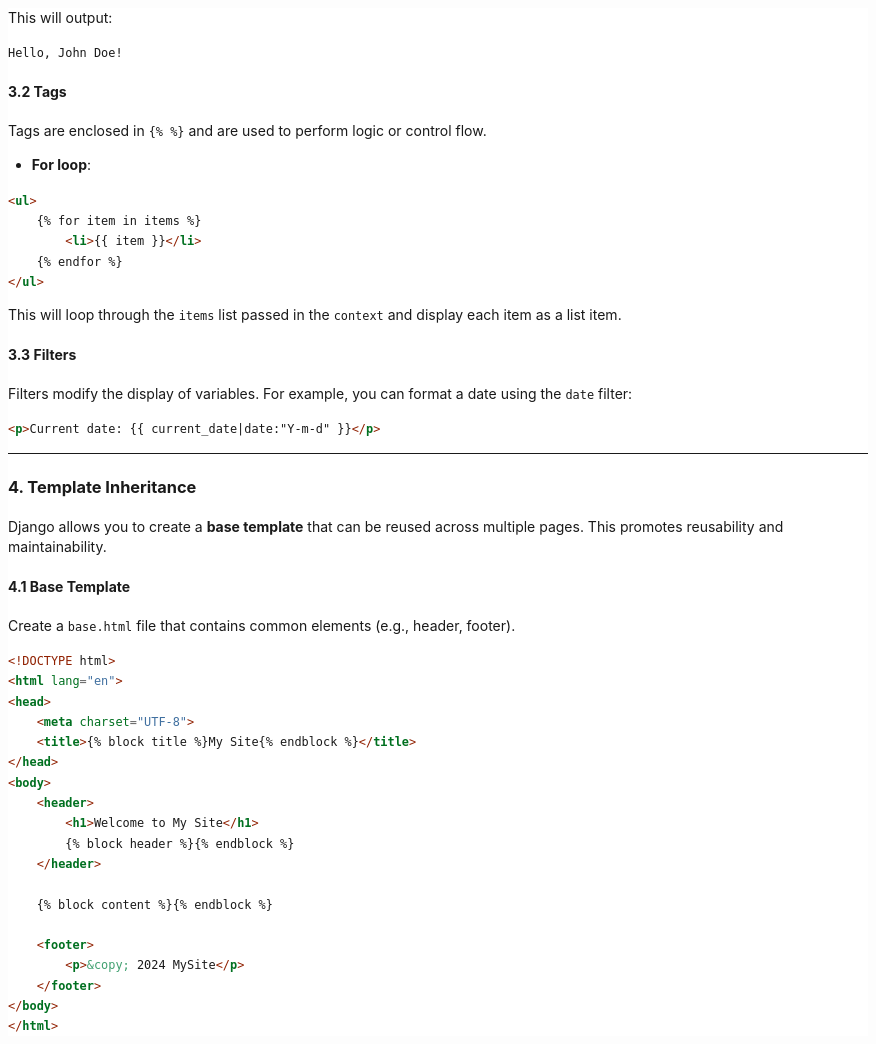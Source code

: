 This will output:

```
Hello, John Doe!

```

#### 3.2 **Tags**

Tags are enclosed in `{% %}` and are used to perform logic or control flow.

-   **For loop**:

```html
<ul>
    {% for item in items %}
        <li>{{ item }}</li>
    {% endfor %}
</ul>

```

This will loop through the `items` list passed in the `context` and display each item as a list item.

#### 3.3 **Filters**

Filters modify the display of variables. For example, you can format a date using the `date` filter:

```html
<p>Current date: {{ current_date|date:"Y-m-d" }}</p>

```

----------

### 4. **Template Inheritance**

Django allows you to create a **base template** that can be reused across multiple pages. This promotes reusability and maintainability.

#### 4.1 **Base Template**

Create a `base.html` file that contains common elements (e.g., header, footer).

```html
<!DOCTYPE html>
<html lang="en">
<head>
    <meta charset="UTF-8">
    <title>{% block title %}My Site{% endblock %}</title>
</head>
<body>
    <header>
        <h1>Welcome to My Site</h1>
        {% block header %}{% endblock %}
    </header>

    {% block content %}{% endblock %}

    <footer>
        <p>&copy; 2024 MySite</p>
    </footer>
</body>
</html>

```
